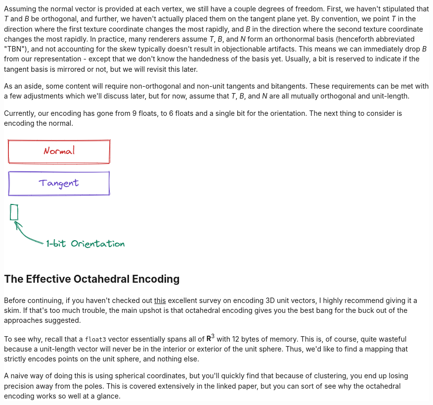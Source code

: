 Assuming the normal vector is provided at each vertex, we still have a couple
degrees of freedom. First, we haven't stipulated that $T$ and $B$ be orthogonal, and further,
we haven't actually placed them on the tangent plane yet. By convention, we point $T$ in the direction
where the first texture coordinate changes the most rapidly, and $B$ in the direction where the second
texture coordinate changes the most rapidly. In practice, many renderers assume $T$, $B$, and $N$
form an orthonormal basis (henceforth abbreviated "TBN"), and not accounting for the skew typically
doesn't result in objectionable artifacts. This means we can immediately drop $B$ from our
representation - except that we don't know the handedness of the basis yet. Usually, a bit is
reserved to indicate if the tangent basis is mirrored or not, but we will revisit this later.

As an aside, some content will require non-orthogonal and non-unit tangents and bitangents. These
requirements can be met with a few adjustments which we'll discuss later, but for now, assume that
$T$, $B$, and $N$ are all mutually orthogonal and unit-length.

Currently, our encoding has gone from 9 floats, to 6 floats and a single bit for the orientation.
The next thing to consider is encoding the normal.

![Drop Bitangent](/images/diamond/drop_b.excalidraw.png)

## The Effective Octahedral Encoding

Before continuing, if you haven't checked out [this](https://jcgt.org/published/0003/02/01/) excellent
survey on encoding 3D unit vectors, I highly recommend giving it a skim. If that's too much trouble,
the main upshot is that octahedral encoding gives you the best bang for the buck out of the approaches
suggested.

To see why, recall that a `float3` vector essentially spans all of $\mathbf{R}^3$ with 12 bytes of
memory. This is, of course, quite wasteful because a unit-length vector will never be in the interior
or exterior of the unit sphere. Thus, we'd like to find a mapping that strictly encodes points on the
unit sphere, and nothing else.

A naive way of doing this is using spherical coordinates, but you'll quickly find that because of
clustering, you end up losing precision away from the poles. This is covered extensively in the
linked paper, but you can sort of see why the octahedral encoding works so well at a glance.

